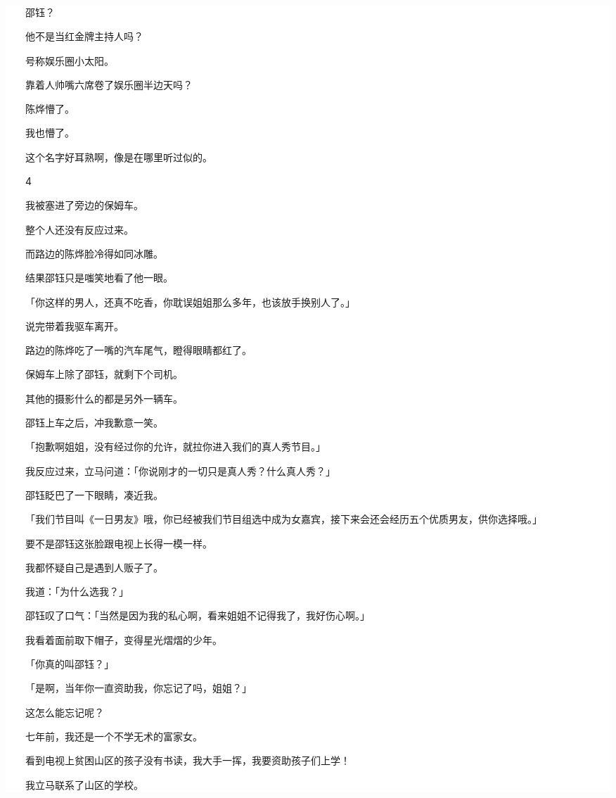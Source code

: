 &emsp;&emsp;邵钰？  
  
&emsp;&emsp;他不是当红金牌主持人吗？  
  
&emsp;&emsp;号称娱乐圈小太阳。  
  
&emsp;&emsp;靠着人帅嘴六席卷了娱乐圈半边天吗？  
  
&emsp;&emsp;陈烨懵了。  
  
&emsp;&emsp;我也懵了。  
  
&emsp;&emsp;这个名字好耳熟啊，像是在哪里听过似的。  
  
&emsp;&emsp;4  
  
&emsp;&emsp;我被塞进了旁边的保姆车。  
  
&emsp;&emsp;整个人还没有反应过来。  
  
&emsp;&emsp;而路边的陈烨脸冷得如同冰雕。  
  
&emsp;&emsp;结果邵钰只是嗤笑地看了他一眼。  
  
&emsp;&emsp;「你这样的男人，还真不吃香，你耽误姐姐那么多年，也该放手换别人了。」  
  
&emsp;&emsp;说完带着我驱车离开。  
  
&emsp;&emsp;路边的陈烨吃了一嘴的汽车尾气，瞪得眼睛都红了。  
  
&emsp;&emsp;保姆车上除了邵钰，就剩下个司机。  
  
&emsp;&emsp;其他的摄影什么的都是另外一辆车。  
  
&emsp;&emsp;邵钰上车之后，冲我歉意一笑。  
  
&emsp;&emsp;「抱歉啊姐姐，没有经过你的允许，就拉你进入我们的真人秀节目。」  
  
&emsp;&emsp;我反应过来，立马问道：「你说刚才的一切只是真人秀？什么真人秀？」  
  
&emsp;&emsp;邵钰眨巴了一下眼睛，凑近我。  
  
&emsp;&emsp;「我们节目叫《一日男友》哦，你已经被我们节目组选中成为女嘉宾，接下来会还会经历五个优质男友，供你选择哦。」  
  
&emsp;&emsp;要不是邵钰这张脸跟电视上长得一模一样。  
  
&emsp;&emsp;我都怀疑自己是遇到人贩子了。  
  
&emsp;&emsp;我道：「为什么选我？」  
  
&emsp;&emsp;邵钰叹了口气：「当然是因为我的私心啊，看来姐姐不记得我了，我好伤心啊。」  
  
&emsp;&emsp;我看着面前取下帽子，变得星光熠熠的少年。  
  
&emsp;&emsp;「你真的叫邵钰？」  
  
&emsp;&emsp;「是啊，当年你一直资助我，你忘记了吗，姐姐？」  
  
&emsp;&emsp;这怎么能忘记呢？  
  
&emsp;&emsp;七年前，我还是一个不学无术的富家女。  
  
&emsp;&emsp;看到电视上贫困山区的孩子没有书读，我大手一挥，我要资助孩子们上学！  
  
&emsp;&emsp;我立马联系了山区的学校。  
  